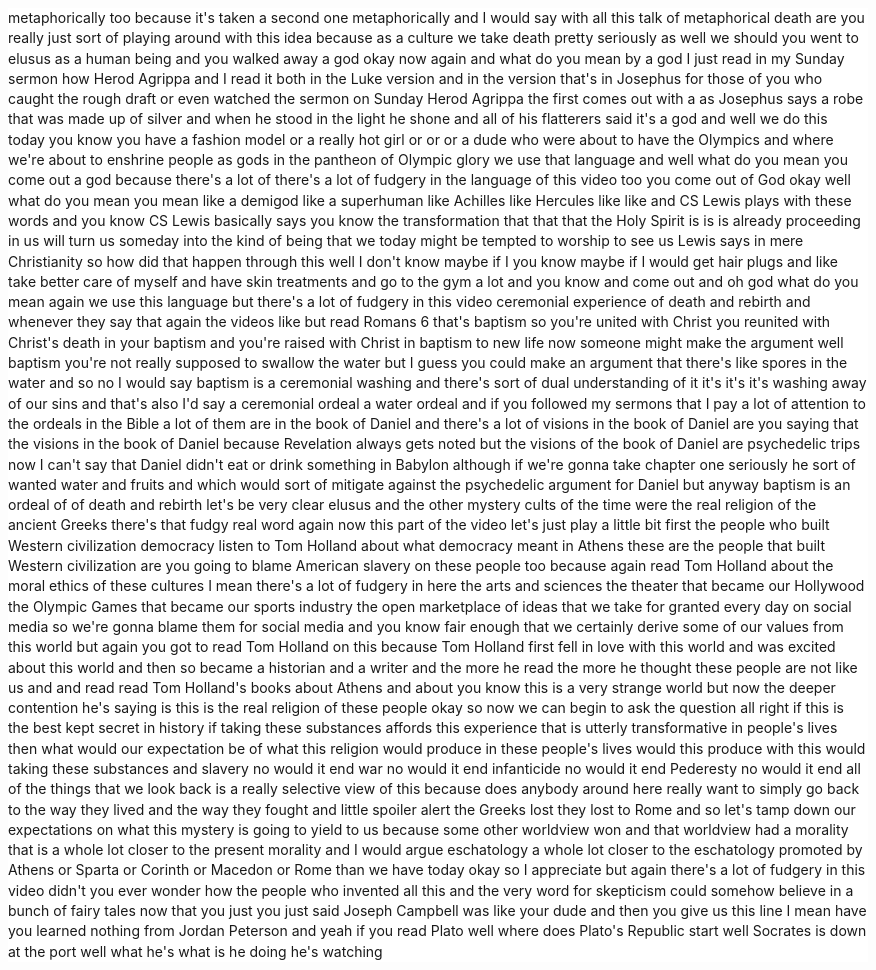 metaphorically too because it's taken a second one metaphorically and I would say with all this talk of metaphorical death are you really just sort of playing around with this idea because as a culture we take death pretty seriously as well we should you went to elusus as a human being and you walked away a god okay now again and what do you mean by a god I just read in my Sunday sermon how Herod Agrippa and I read it both in the Luke version and in the version that's in Josephus for those of you who caught the rough draft or even watched the sermon on Sunday Herod Agrippa the first comes out with a as Josephus says a robe that was made up of silver and when he stood in the light he shone and all of his flatterers said it's a god and well we do this today you know you have a fashion model or a really hot girl or or or a dude who were about to have the Olympics and where we're about to enshrine people as gods in the pantheon of Olympic glory we use that language and well what do you mean you come out a god because there's a lot of there's a lot of fudgery in the language of this video too you come out of God okay well what do you mean you mean like a demigod like a superhuman like Achilles like Hercules like like and CS Lewis plays with these words and you know CS Lewis basically says you know the transformation that that that the Holy Spirit is is is already proceeding in us will turn us someday into the kind of being that we today might be tempted to worship to see us Lewis says in mere Christianity so how did that happen through this well I don't know maybe if I you know maybe if I would get hair plugs and like take better care of myself and have skin treatments and go to the gym a lot and you know and come out and oh god what do you mean again we use this language but there's a lot of fudgery in this video ceremonial experience of death and rebirth and whenever they say that again the videos like but read Romans 6 that's baptism so you're united with Christ you reunited with Christ's death in your baptism and you're raised with Christ in baptism to new life now someone might make the argument well baptism you're not really supposed to swallow the water but I guess you could make an argument that there's like spores in the water and so no I would say baptism is a ceremonial washing and there's sort of dual understanding of it it's it's it's washing away of our sins and that's also I'd say a ceremonial ordeal a water ordeal and if you followed my sermons that I pay a lot of attention to the ordeals in the Bible a lot of them are in the book of Daniel and there's a lot of visions in the book of Daniel are you saying that the visions in the book of Daniel because Revelation always gets noted but the visions of the book of Daniel are psychedelic trips now I can't say that Daniel didn't eat or drink something in Babylon although if we're gonna take chapter one seriously he sort of wanted water and fruits and which would sort of mitigate against the psychedelic argument for Daniel but anyway baptism is an ordeal of of death and rebirth let's be very clear elusus and the other mystery cults of the time were the real religion of the ancient Greeks there's that fudgy real word again now this part of the video let's just play a little bit first the people who built Western civilization democracy listen to Tom Holland about what democracy meant in Athens these are the people that built Western civilization are you going to blame American slavery on these people too because again read Tom Holland about the moral ethics of these cultures I mean there's a lot of fudgery in here the arts and sciences the theater that became our Hollywood the Olympic Games that became our sports industry the open marketplace of ideas that we take for granted every day on social media so we're gonna blame them for social media and you know fair enough that we certainly derive some of our values from this world but again you got to read Tom Holland on this because Tom Holland first fell in love with this world and was excited about this world and then so became a historian and a writer and the more he read the more he thought these people are not like us and and read read Tom Holland's books about Athens and about you know this is a very strange world but now the deeper contention he's saying is this is the real religion of these people okay so now we can begin to ask the question all right if this is the best kept secret in history if taking these substances affords this experience that is utterly transformative in people's lives then what would our expectation be of what this religion would produce in these people's lives would this produce with this would taking these substances and slavery no would it end war no would it end infanticide no would it end Pederesty no would it end all of the things that we look back is a really selective view of this because does anybody around here really want to simply go back to the way they lived and the way they fought and little spoiler alert the Greeks lost they lost to Rome and so let's tamp down our expectations on what this mystery is going to yield to us because some other worldview won and that worldview had a morality that is a whole lot closer to the present morality and I would argue eschatology a whole lot closer to the eschatology promoted by Athens or Sparta or Corinth or Macedon or Rome than we have today okay so I appreciate but again there's a lot of fudgery in this video didn't you ever wonder how the people who invented all this and the very word for skepticism could somehow believe in a bunch of fairy tales now that you just you just said Joseph Campbell was like your dude and then you give us this line I mean have you learned nothing from Jordan Peterson and yeah if you read Plato well where does Plato's Republic start well Socrates is down at the port well what he's what is he doing he's watching